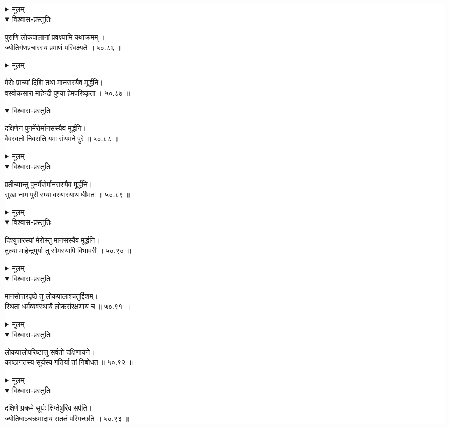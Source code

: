 <details><summary>मूलम्</summary></details>


<details open><summary>विश्वास-प्रस्तुतिः</summary>

पुराणि लोकपालानां प्रवक्ष्यामि यथाक्रमम् ।  
ज्योतिर्गणप्रचारस्य प्रमाणं परिवक्ष्यते ॥ ५०.८६ ॥
</details>

<details><summary>मूलम्</summary></details>

मेरोः प्राच्यां दिशि तथा मानसस्यैव मूर्द्धनि।  
वस्वोकसारा माहेन्द्री पुण्या हेमपरिष्कृता । ५०.८७ ॥  


<details open><summary>विश्वास-प्रस्तुतिः</summary>

दक्षिणेन पुनर्मेरोर्मानसस्यैव मूर्द्धनि।  
वैवस्वतो निवसति यमः संयमने पुरे ॥ ५०.८८ ॥
</details>

<details><summary>मूलम्</summary></details>


<details open><summary>विश्वास-प्रस्तुतिः</summary>

प्रतीच्यान्तु पुनर्मेरोर्मानसस्यैव मूर्द्धनि।  
सुखा नाम पुरी रम्या वरुणस्याथ धीमतः ॥ ५०.८९ ॥
</details>

<details><summary>मूलम्</summary></details>


<details open><summary>विश्वास-प्रस्तुतिः</summary>

दिश्युत्तरस्यां मेरोस्तु मानसस्यैव मूर्द्धनि।  
तुल्या माहेन्द्रपुर्या तु सोमस्यापि विभावरी ॥ ५०.९० ॥
</details>

<details><summary>मूलम्</summary></details>


<details open><summary>विश्वास-प्रस्तुतिः</summary>

मानसोत्तरपृष्ठे तु लोकपालाश्चतुर्द्दिशम्।  
स्थिता धर्मव्यवस्थायै लोकसंरक्षणाय च ॥ ५०.९१ ॥
</details>

<details><summary>मूलम्</summary></details>


<details open><summary>विश्वास-प्रस्तुतिः</summary>

लोकपालोपरिष्टात्तु सर्वतो दक्षिणायने।  
काष्ठागतस्य सूर्यस्य गतिर्या तां निबोधत ॥ ५०.९२ ॥
</details>

<details><summary>मूलम्</summary></details>


<details open><summary>विश्वास-प्रस्तुतिः</summary>

दक्षिणे प्रक्रमे सूर्यः क्षिप्तेषुरिव सर्पति।  
ज्योतिषाञ्चक्रमादाय सततं परिगच्छति ॥ ५०.९३ ॥
</details>

